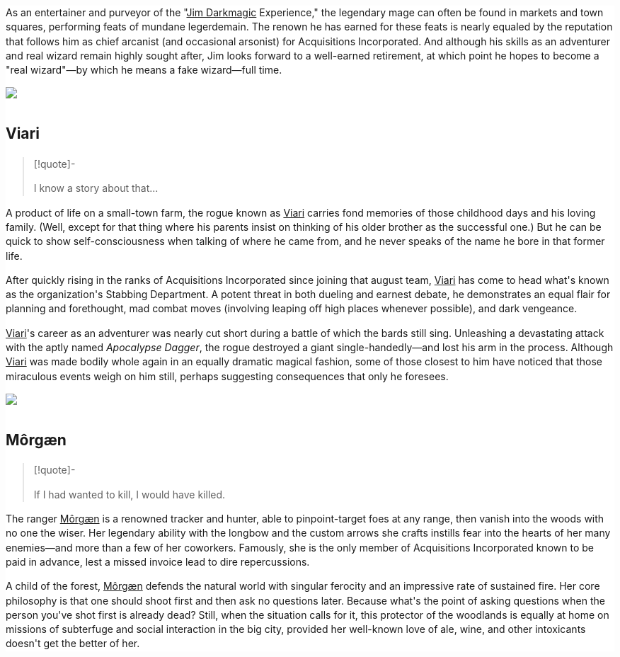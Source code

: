 As an entertainer and purveyor of the "[Jim Darkmagic](/3-Mechanics/CLI/bestiary/npc/jim-darkmagic-ai.md) Experience," the legendary mage can often be found in markets and town squares, performing feats of mundane legerdemain. The renown he has earned for these feats is nearly equaled by the reputation that follows him as chief arcanist (and occasional arsonist) for Acquisitions Incorporated. And although his skills as an adventurer and real wizard remain highly sought after, Jim looks forward to a well-earned retirement, at which point he hopes to become a "real wizard"—by which he means a fake wizard—full time.

![](/3-Mechanics/CLI/books/acquisitions-incorporated/img/100-636953234295220419.webp#center)

## Viari

> [!quote]-  
> 
> I know a story about that...

A product of life on a small-town farm, the rogue known as [Viari](/3-Mechanics/CLI/bestiary/npc/viari-ai.md) carries fond memories of those childhood days and his loving family. (Well, except for that thing where his parents insist on thinking of his older brother as the successful one.) But he can be quick to show self-consciousness when talking of where he came from, and he never speaks of the name he bore in that former life.

After quickly rising in the ranks of Acquisitions Incorporated since joining that august team, [Viari](/3-Mechanics/CLI/bestiary/npc/viari-ai.md) has come to head what's known as the organization's Stabbing Department. A potent threat in both dueling and earnest debate, he demonstrates an equal flair for planning and forethought, mad combat moves (involving leaping off high places whenever possible), and dark vengeance.

[Viari](/3-Mechanics/CLI/bestiary/npc/viari-ai.md)'s career as an adventurer was nearly cut short during a battle of which the bards still sing. Unleashing a devastating attack with the aptly named *Apocalypse Dagger*, the rogue destroyed a giant single-handedly—and lost his arm in the process. Although [Viari](/3-Mechanics/CLI/bestiary/npc/viari-ai.md) was made bodily whole again in an equally dramatic magical fashion, some of those closest to him have noticed that those miraculous events weigh on him still, perhaps suggesting consequences that only he foresees.

![](/3-Mechanics/CLI/books/acquisitions-incorporated/img/101-636953234689653377.webp#center)

## Môrgæn

> [!quote]-  
> 
> If I had wanted to kill, I would have killed.

The ranger [Môrgæn](/3-Mechanics/CLI/bestiary/npc/morgn-ai.md) is a renowned tracker and hunter, able to pinpoint-target foes at any range, then vanish into the woods with no one the wiser. Her legendary ability with the longbow and the custom arrows she crafts instills fear into the hearts of her many enemies—and more than a few of her coworkers. Famously, she is the only member of Acquisitions Incorporated known to be paid in advance, lest a missed invoice lead to dire repercussions.

A child of the forest, [Môrgæn](/3-Mechanics/CLI/bestiary/npc/morgn-ai.md) defends the natural world with singular ferocity and an impressive rate of sustained fire. Her core philosophy is that one should shoot first and then ask no questions later. Because what's the point of asking questions when the person you've shot first is already dead? Still, when the situation calls for it, this protector of the woodlands is equally at home on missions of subterfuge and social interaction in the big city, provided her well-known love of ale, wine, and other intoxicants doesn't get the better of her.
